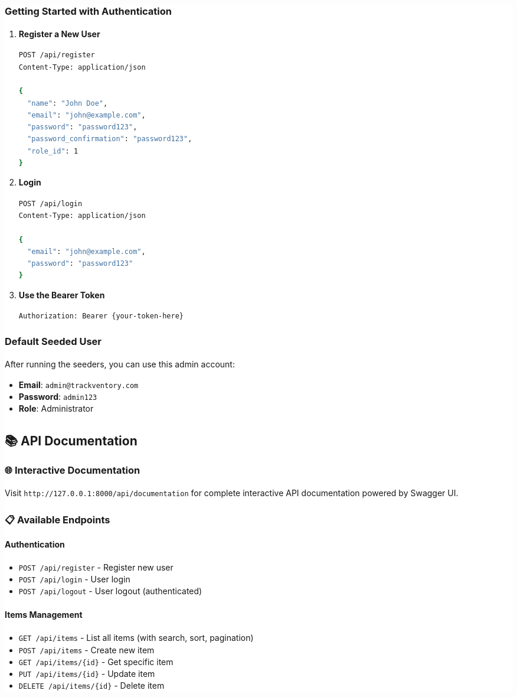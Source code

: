 ### Getting Started with Authentication

1. **Register a New User**
   ```bash
   POST /api/register
   Content-Type: application/json

   {
     "name": "John Doe",
     "email": "john@example.com",
     "password": "password123",
     "password_confirmation": "password123",
     "role_id": 1
   }
   ```

2. **Login**
   ```bash
   POST /api/login
   Content-Type: application/json

   {
     "email": "john@example.com",
     "password": "password123"
   }
   ```

3. **Use the Bearer Token**
   ```bash
   Authorization: Bearer {your-token-here}
   ```

### Default Seeded User
After running the seeders, you can use this admin account:
- **Email**: `admin@trackventory.com`
- **Password**: `admin123`
- **Role**: Administrator

## 📚 API Documentation

### 🌐 **Interactive Documentation**
Visit `http://127.0.0.1:8000/api/documentation` for complete interactive API documentation powered by Swagger UI.

### 📋 **Available Endpoints**

#### **Authentication**
- `POST /api/register` - Register new user
- `POST /api/login` - User login
- `POST /api/logout` - User logout (authenticated)

#### **Items Management**
- `GET /api/items` - List all items (with search, sort, pagination)
- `POST /api/items` - Create new item
- `GET /api/items/{id}` - Get specific item
- `PUT /api/items/{id}` - Update item
- `DELETE /api/items/{id}` - Delete item
